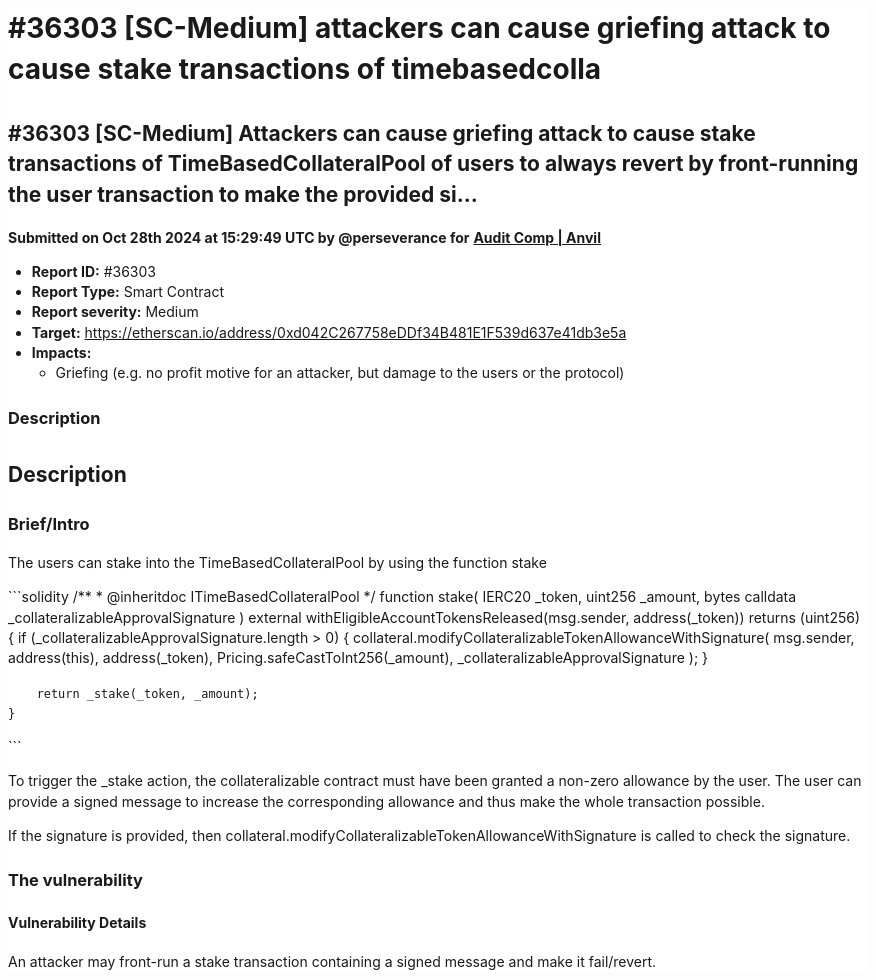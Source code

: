 # #36303 \[SC-Medium] attackers can cause griefing attack to cause stake transactions of timebasedcolla

## #36303 \[SC-Medium] Attackers can cause griefing attack to cause stake transactions of TimeBasedCollateralPool of users to always revert by front-running the user transaction to make the provided si...

**Submitted on Oct 28th 2024 at 15:29:49 UTC by @perseverance for** [**Audit Comp | Anvil**](https://immunefi.com/audit-competition/audit-comp-anvil)

* **Report ID:** #36303
* **Report Type:** Smart Contract
* **Report severity:** Medium
* **Target:** https://etherscan.io/address/0xd042C267758eDDf34B481E1F539d637e41db3e5a
* **Impacts:**
  * Griefing (e.g. no profit motive for an attacker, but damage to the users or the protocol)

### Description

## Description

### Brief/Intro

The users can stake into the TimeBasedCollateralPool by using the function stake

\`\`\`solidity /\*\* \* @inheritdoc ITimeBasedCollateralPool \*/ function stake( IERC20 \_token, uint256 \_amount, bytes calldata \_collateralizableApprovalSignature ) external withEligibleAccountTokensReleased(msg.sender, address(\_token)) returns (uint256) { if (\_collateralizableApprovalSignature.length > 0) { collateral.modifyCollateralizableTokenAllowanceWithSignature( msg.sender, address(this), address(\_token), Pricing.safeCastToInt256(\_amount), \_collateralizableApprovalSignature ); }

```
    return _stake(_token, _amount);
}
```

\`\`\`

To trigger the \_stake action, the collateralizable contract must have been granted a non-zero allowance by the user. The user can provide a signed message to increase the corresponding allowance and thus make the whole transaction possible.

If the signature is provided, then collateral.modifyCollateralizableTokenAllowanceWithSignature is called to check the signature.

### The vulnerability

#### Vulnerability Details

An attacker may front-run a stake transaction containing a signed message and make it fail/revert.
